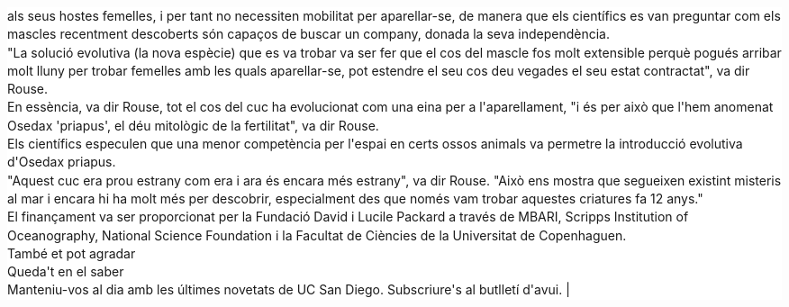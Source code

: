 als seus hostes femelles, i per tant no necessiten mobilitat per aparellar-se, de manera que els científics es van preguntar com els mascles recentment descoberts són capaços de buscar un company, donada la seva independència.<br/>"La solució evolutiva (la nova espècie) que es va trobar va ser fer que el cos del mascle fos molt extensible perquè pogués arribar molt lluny per trobar femelles amb les quals aparellar-se, pot estendre el seu cos deu vegades el seu estat contractat", va dir Rouse.<br/>En essència, va dir Rouse, tot el cos del cuc ha evolucionat com una eina per a l'aparellament, "i és per això que l'hem anomenat Osedax 'priapus', el déu mitològic de la fertilitat", va dir Rouse.<br/>Els científics especulen que una menor competència per l'espai en certs ossos animals va permetre la introducció evolutiva d'Osedax priapus.<br/>"Aquest cuc era prou estrany com era i ara és encara més estrany", va dir Rouse. "Això ens mostra que segueixen existint misteris al mar i encara hi ha molt més per descobrir, especialment des que només vam trobar aquestes criatures fa 12 anys."<br/>El finançament va ser proporcionat per la Fundació David i Lucile Packard a través de MBARI, Scripps Institution of Oceanography, National Science Foundation i la Facultat de Ciències de la Universitat de Copenhaguen.<br/>També et pot agradar<br/>Queda't en el saber<br/>Manteniu-vos al dia amb les últimes novetats de UC San Diego. Subscriure's al butlletí d'avui. |